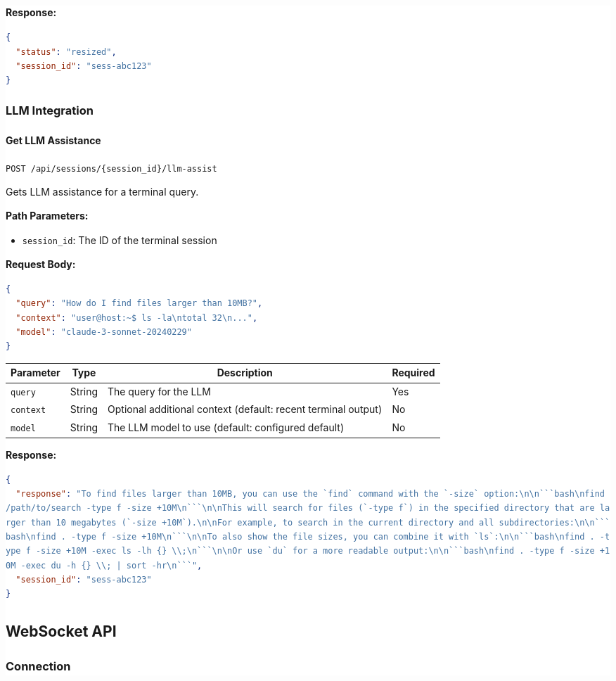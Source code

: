 **Response:**
```json
{
  "status": "resized",
  "session_id": "sess-abc123"
}
```

### LLM Integration

#### Get LLM Assistance

```
POST /api/sessions/{session_id}/llm-assist
```

Gets LLM assistance for a terminal query.

**Path Parameters:**
- `session_id`: The ID of the terminal session

**Request Body:**
```json
{
  "query": "How do I find files larger than 10MB?",
  "context": "user@host:~$ ls -la\ntotal 32\n...",
  "model": "claude-3-sonnet-20240229"
}
```

| Parameter | Type | Description | Required |
|-----------|------|-------------|----------|
| `query` | String | The query for the LLM | Yes |
| `context` | String | Optional additional context (default: recent terminal output) | No |
| `model` | String | The LLM model to use (default: configured default) | No |

**Response:**
```json
{
  "response": "To find files larger than 10MB, you can use the `find` command with the `-size` option:\n\n```bash\nfind /path/to/search -type f -size +10M\n```\n\nThis will search for files (`-type f`) in the specified directory that are larger than 10 megabytes (`-size +10M`).\n\nFor example, to search in the current directory and all subdirectories:\n\n```bash\nfind . -type f -size +10M\n```\n\nTo also show the file sizes, you can combine it with `ls`:\n\n```bash\nfind . -type f -size +10M -exec ls -lh {} \\;\n```\n\nOr use `du` for a more readable output:\n\n```bash\nfind . -type f -size +10M -exec du -h {} \\; | sort -hr\n```",
  "session_id": "sess-abc123"
}
```

## WebSocket API

### Connection

